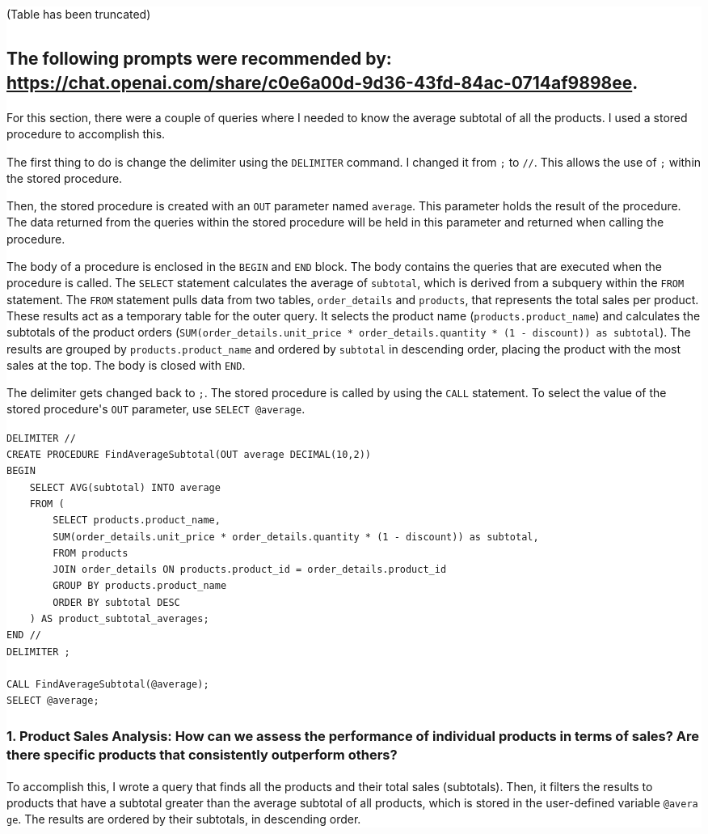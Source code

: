 (Table has been truncated)

## The following prompts were recommended by: https://chat.openai.com/share/c0e6a00d-9d36-43fd-84ac-0714af9898ee.
For this section, there were a couple of queries where I needed to know the average subtotal of all the products. I used a stored procedure to accomplish this.

The first thing to do is change the delimiter using the `DELIMITER` command. I changed it from `;` to `//`. This allows the use of `;` within the stored procedure.

Then, the stored procedure is created with an `OUT` parameter named `average`. This parameter holds the result of the procedure. The data returned from the queries within the stored procedure will be held in this parameter and returned when calling the procedure.

The body of a procedure is enclosed in the `BEGIN` and `END` block. The body contains the queries that are executed when the procedure is called. The `SELECT` statement calculates the average of `subtotal`, which is derived from a subquery within the `FROM` statement. The `FROM` statement pulls data from two tables, `order_details` and `products`, that represents the total sales per product. These results act as a temporary table for the outer query. It selects the product name (`products.product_name`) and calculates the subtotals of the product orders (`SUM(order_details.unit_price * order_details.quantity * (1 - discount)) as subtotal`). The results are grouped by `products.product_name` and ordered by `subtotal` in descending order, placing the product with the most sales at the top. The body is closed with `END`. 

The delimiter gets changed back to `;`. The stored procedure is called by using the `CALL` statement. To select the value of the stored procedure's `OUT` parameter, use `SELECT @average`.

```
DELIMITER //
CREATE PROCEDURE FindAverageSubtotal(OUT average DECIMAL(10,2))
BEGIN
	SELECT AVG(subtotal) INTO average
	FROM (
		SELECT products.product_name, 
		SUM(order_details.unit_price * order_details.quantity * (1 - discount)) as subtotal,
		FROM products
		JOIN order_details ON products.product_id = order_details.product_id
		GROUP BY products.product_name
		ORDER BY subtotal DESC
	) AS product_subtotal_averages;
END //
DELIMITER ;

CALL FindAverageSubtotal(@average);
SELECT @average;
```

### 1. Product Sales Analysis: How can we assess the performance of individual products in terms of sales? Are there specific products that consistently outperform others?
To accomplish this, I wrote a query that finds all the products and their total sales (subtotals). Then, it filters the results to products that have a subtotal greater than the average subtotal of all products, which is stored in the user-defined variable `@average`. The results are ordered by their subtotals, in descending order.
